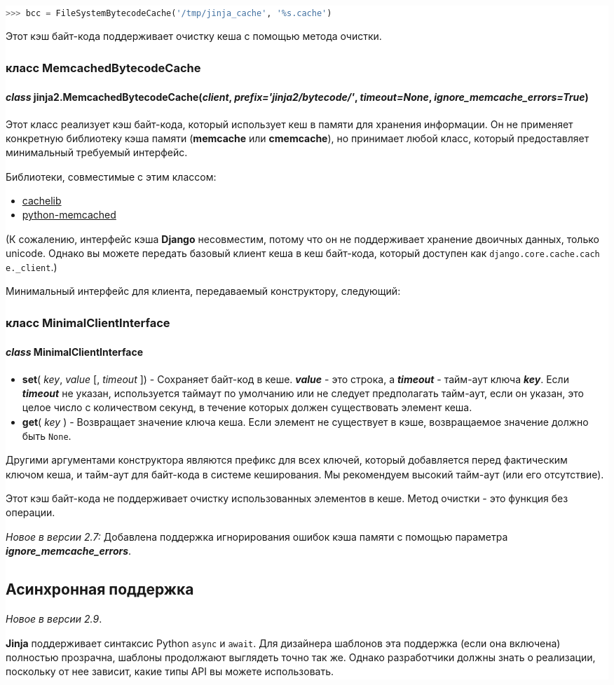 ```python
>>> bcc = FileSystemBytecodeCache('/tmp/jinja_cache', '%s.cache')
```

Этот кэш байт-кода поддерживает очистку кеша с помощью метода очистки.

### класс MemcachedBytecodeCache

#### &#x20;_class_ jinja2.MemcachedBytecodeCache(_client_, _prefix='jinja2/bytecode/'_, _timeout=None_, _ignore\_memcache\_errors=True_)

Этот класс реализует кэш байт-кода, который использует кеш в памяти для хранения информации. Он не применяет конкретную библиотеку кэша памяти (**memcache** или **cmemcache**), но принимает любой класс, который предоставляет минимальный требуемый интерфейс.

Библиотеки, совместимые с этим классом:

* [cachelib](https://github.com/pallets/cachelib)
* [python-memcached](https://pypi.org/project/python-memcached/)

(К сожалению, интерфейс кэша **Django** несовместим, потому что он не поддерживает хранение двоичных данных, только unicode. Однако вы можете передать базовый клиент кеша в кеш байт-кода, который доступен как `django.core.cache.cache._client`.)

Минимальный интерфейс для клиента, передаваемый конструктору, следующий:

### класс MinimalClientInterface

#### &#x20;_class_ MinimalClientInterface

* &#x20;**set**( _key_, _value_ \[, _timeout_ ]) - Сохраняет байт-код в кеше. _**value**_ - это строка, а _**timeout**_ - тайм-аут ключа _**key**_. Если _**timeout**_ не указан, используется таймаут по умолчанию или не следует предполагать тайм-аут, если он указан, это целое число с количеством секунд, в течение которых должен существовать элемент кеша.
* &#x20;**get**( _key_ ) - Возвращает значение ключа кеша. Если элемент не существует в кэше, возвращаемое значение должно быть `None`.

Другими аргументами конструктора являются префикс для всех ключей, который добавляется перед фактическим ключом кеша, и тайм-аут для байт-кода в системе кеширования. Мы рекомендуем высокий тайм-аут (или его отсутствие).

Этот кэш байт-кода не поддерживает очистку использованных элементов в кеше. Метод очистки - это функция без операции.

_Новое в версии 2.7:_ Добавлена поддержка игнорирования ошибок кэша памяти с помощью параметра _**ignore\_memcache\_errors**_.

## Асинхронная поддержка

_Новое в версии 2.9_.

**Jinja** поддерживает синтаксис Python `async` и `await`. Для дизайнера шаблонов эта поддержка (если она включена) полностью прозрачна, шаблоны продолжают выглядеть точно так же. Однако разработчики должны знать о реализации, поскольку от нее зависит, какие типы API вы можете использовать.
